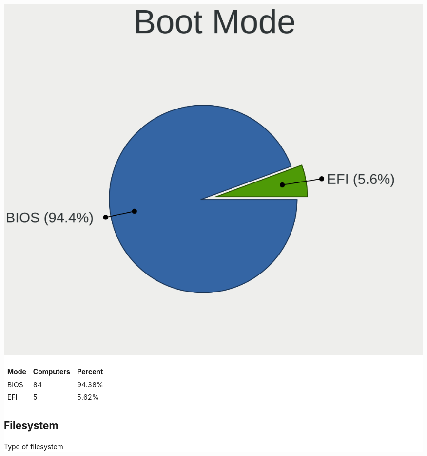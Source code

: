 ![Boot Mode](./images/pie_chart/os_boot_mode.svg)


| Mode | Computers | Percent |
|------|-----------|---------|
| BIOS | 84        | 94.38%  |
| EFI  | 5         | 5.62%   |

Filesystem
----------

Type of filesystem
